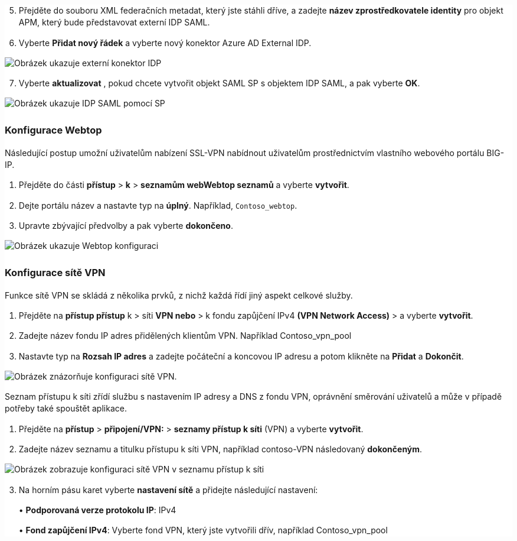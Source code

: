 5. Přejděte do souboru XML federačních metadat, který jste stáhli dříve, a zadejte **název zprostředkovatele identity** pro objekt APM, který bude představovat externí IDP SAML.

6. Vyberte **Přidat nový řádek** a vyberte nový konektor Azure AD External IDP.

![Obrázek ukazuje externí konektor IDP](media/f5-sso-vpn/external-idp-connector.png)

7. Vyberte **aktualizovat** , pokud chcete vytvořit objekt SAML SP s objektem IDP SAML, a pak vyberte **OK**.

![Obrázek ukazuje IDP SAML pomocí SP](media/f5-sso-vpn/saml-idp-using-sp.png)

### <a name="webtop-configuration"></a>Konfigurace Webtop

Následující postup umožní uživatelům nabízení SSL-VPN nabídnout uživatelům prostřednictvím vlastního webového portálu BIG-IP.

1. Přejděte do části **přístup**  >  **k**  >  **seznamům webWebtop seznamů** a vyberte **vytvořit**.

2. Dejte portálu název a nastavte typ na **úplný**. Například, `Contoso_webtop`.

3. Upravte zbývající předvolby a pak vyberte **dokončeno**.

![Obrázek ukazuje Webtop konfiguraci](media/f5-sso-vpn/webtop-configuration.png)

### <a name="vpn-configuration"></a>Konfigurace sítě VPN

Funkce sítě VPN se skládá z několika prvků, z nichž každá řídí jiný aspekt celkové služby.

1. Přejděte na **přístup přístup** k  >  síti **VPN nebo**  >  k fondu zapůjčení IPv4 **(VPN Network Access)**  >   a vyberte **vytvořit**.

2. Zadejte název fondu IP adres přidělených klientům VPN. Například Contoso_vpn_pool

3. Nastavte typ na **Rozsah IP adres** a zadejte počáteční a koncovou IP adresu a potom klikněte na **Přidat** a **Dokončit**.

![Obrázek znázorňuje konfiguraci sítě VPN.](media/f5-sso-vpn/vpn-configuration.png)

Seznam přístupu k síti zřídí službu s nastavením IP adresy a DNS z fondu VPN, oprávnění směrování uživatelů a může v případě potřeby také spouštět aplikace.

1. Přejděte na **přístup**  >  **připojení/VPN:**  >  **seznamy přístup k síti** (VPN) a vyberte **vytvořit**.

2. Zadejte název seznamu a titulku přístupu k síti VPN, například contoso-VPN následovaný **dokončeným**.

![Obrázek zobrazuje konfiguraci sítě VPN v seznamu přístup k síti](media/f5-sso-vpn/vpn-configuration-network-access-list.png)

3. Na horním pásu karet vyberte **nastavení sítě** a přidejte následující nastavení:

   • **Podporovaná verze protokolu IP**: IPv4

   • **Fond zapůjčení IPv4**: Vyberte fond VPN, který jste vytvořili dřív, například Contoso_vpn_pool

